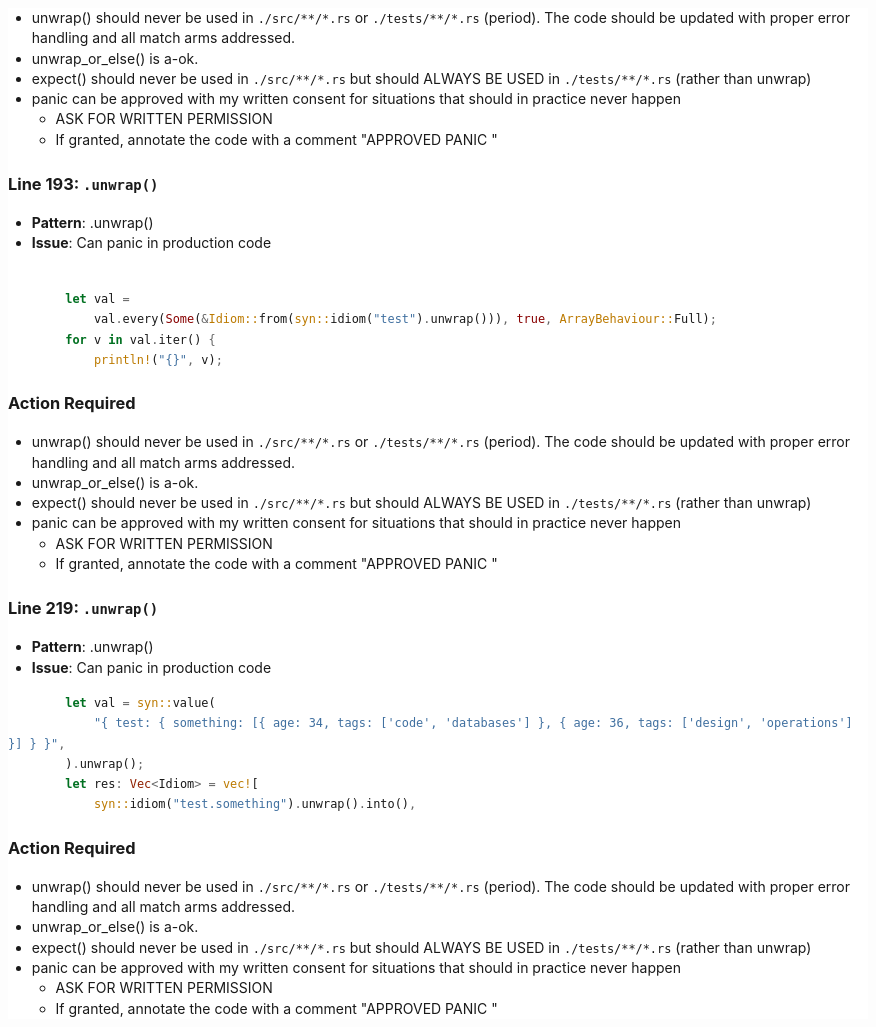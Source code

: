 - unwrap() should never be used in `./src/**/*.rs` or `./tests/**/*.rs` (period). The code should be updated with proper error handling and all match arms addressed.
- unwrap_or_else() is a-ok. 
- expect() should never be used in `./src/**/*.rs` but should ALWAYS BE USED in `./tests/**/*.rs` (rather than unwrap)
- panic can be approved with my written consent for situations that should in practice never happen  
  - ASK FOR WRITTEN PERMISSION
  - If granted, annotate the code with a comment "APPROVED PANIC "


### Line 193: `.unwrap()`

- **Pattern**: .unwrap()
- **Issue**: Can panic in production code

```rust

		let val =
			val.every(Some(&Idiom::from(syn::idiom("test").unwrap())), true, ArrayBehaviour::Full);
		for v in val.iter() {
			println!("{}", v);
```

### Action Required

- unwrap() should never be used in `./src/**/*.rs` or `./tests/**/*.rs` (period). The code should be updated with proper error handling and all match arms addressed.
- unwrap_or_else() is a-ok. 
- expect() should never be used in `./src/**/*.rs` but should ALWAYS BE USED in `./tests/**/*.rs` (rather than unwrap)
- panic can be approved with my written consent for situations that should in practice never happen  
  - ASK FOR WRITTEN PERMISSION
  - If granted, annotate the code with a comment "APPROVED PANIC "


### Line 219: `.unwrap()`

- **Pattern**: .unwrap()
- **Issue**: Can panic in production code

```rust
		let val = syn::value(
			"{ test: { something: [{ age: 34, tags: ['code', 'databases'] }, { age: 36, tags: ['design', 'operations'] }] } }",
		).unwrap();
		let res: Vec<Idiom> = vec![
			syn::idiom("test.something").unwrap().into(),
```

### Action Required

- unwrap() should never be used in `./src/**/*.rs` or `./tests/**/*.rs` (period). The code should be updated with proper error handling and all match arms addressed.
- unwrap_or_else() is a-ok. 
- expect() should never be used in `./src/**/*.rs` but should ALWAYS BE USED in `./tests/**/*.rs` (rather than unwrap)
- panic can be approved with my written consent for situations that should in practice never happen  
  - ASK FOR WRITTEN PERMISSION
  - If granted, annotate the code with a comment "APPROVED PANIC "
